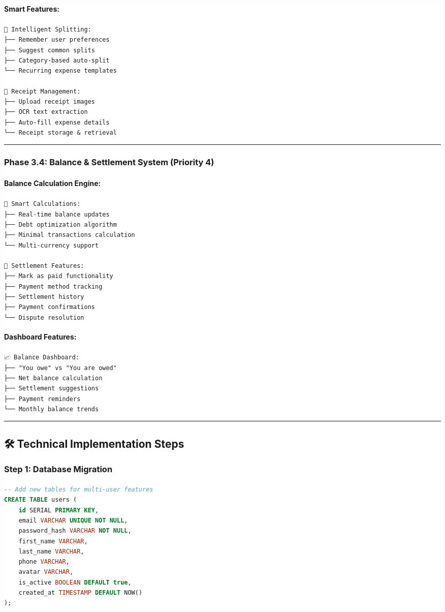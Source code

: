 #### Smart Features:
```
🤖 Intelligent Splitting:
├── Remember user preferences
├── Suggest common splits
├── Category-based auto-split
└── Recurring expense templates

📸 Receipt Management:
├── Upload receipt images
├── OCR text extraction
├── Auto-fill expense details
└── Receipt storage & retrieval
```

---

### **Phase 3.4: Balance & Settlement System** (Priority 4)

#### Balance Calculation Engine:
```
🧮 Smart Calculations:
├── Real-time balance updates
├── Debt optimization algorithm
├── Minimal transactions calculation
└── Multi-currency support

💸 Settlement Features:
├── Mark as paid functionality
├── Payment method tracking
├── Settlement history
├── Payment confirmations
└── Dispute resolution
```

#### Dashboard Features:
```
📈 Balance Dashboard:
├── "You owe" vs "You are owed"
├── Net balance calculation
├── Settlement suggestions
├── Payment reminders
└── Monthly balance trends
```

---

## 🛠️ **Technical Implementation Steps**

### **Step 1: Database Migration**
```sql
-- Add new tables for multi-user features
CREATE TABLE users (
    id SERIAL PRIMARY KEY,
    email VARCHAR UNIQUE NOT NULL,
    password_hash VARCHAR NOT NULL,
    first_name VARCHAR,
    last_name VARCHAR,
    phone VARCHAR,
    avatar VARCHAR,
    is_active BOOLEAN DEFAULT true,
    created_at TIMESTAMP DEFAULT NOW()
);

```